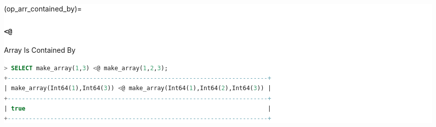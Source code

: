 (op_arr_contained_by)=

### `<@`

Array Is Contained By

```sql
> SELECT make_array(1,3) <@ make_array(1,2,3);
+-------------------------------------------------------------------------+
| make_array(Int64(1),Int64(3)) <@ make_array(Int64(1),Int64(2),Int64(3)) |
+-------------------------------------------------------------------------+
| true                                                                    |
+-------------------------------------------------------------------------+
```
